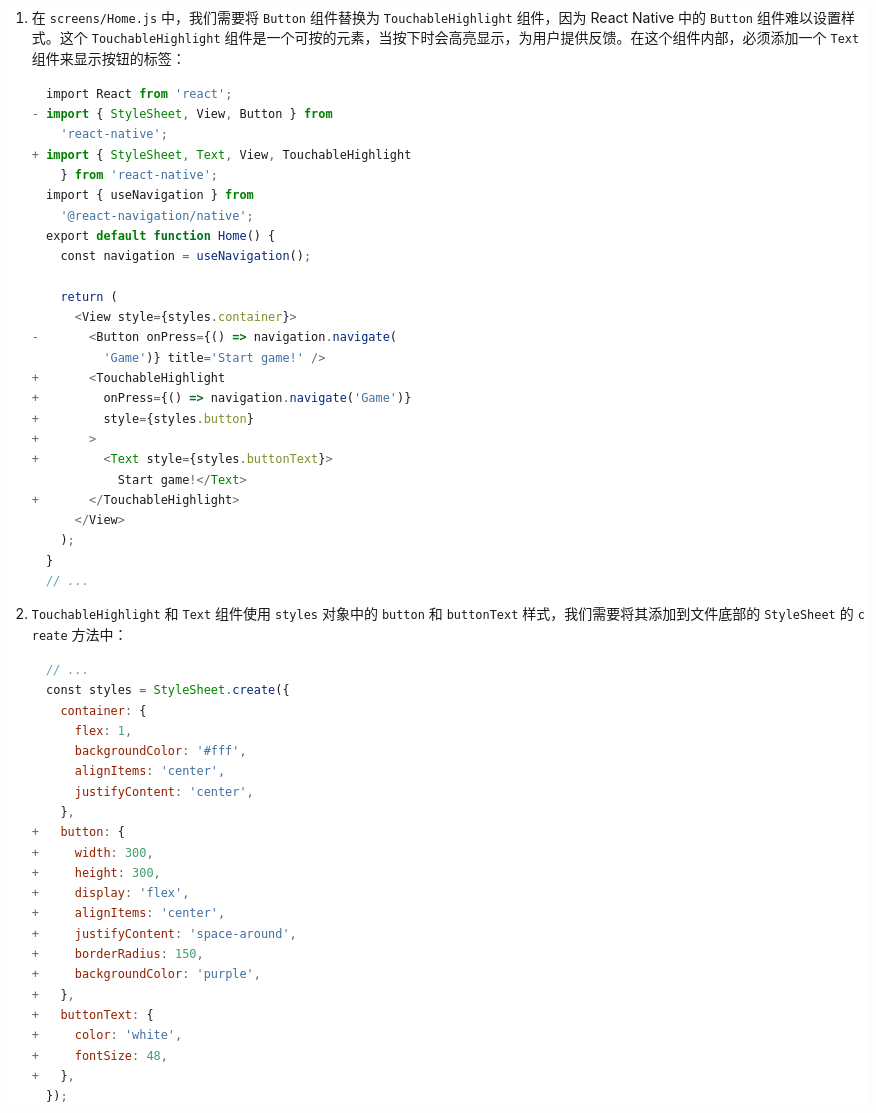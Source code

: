 1.  在 `screens/Home.js` 中，我们需要将 `Button` 组件替换为 `TouchableHighlight` 组件，因为 React Native 中的 `Button` 组件难以设置样式。这个 `TouchableHighlight` 组件是一个可按的元素，当按下时会高亮显示，为用户提供反馈。在这个组件内部，必须添加一个 `Text` 组件来显示按钮的标签：

    ```js
      import React from 'react';
    - import { StyleSheet, View, Button } from 
        'react-native';
    + import { StyleSheet, Text, View, TouchableHighlight
        } from 'react-native';
      import { useNavigation } from 
        '@react-navigation/native';
      export default function Home() {
        const navigation = useNavigation();

        return (
          <View style={styles.container}>
    -       <Button onPress={() => navigation.navigate(
              'Game')} title='Start game!' />
    +       <TouchableHighlight
    +         onPress={() => navigation.navigate('Game')}
    +         style={styles.button}
    +       >
    +         <Text style={styles.buttonText}>
                Start game!</Text>
    +       </TouchableHighlight>
          </View>
        );
      }
      // ...
    ```

1.  `TouchableHighlight` 和 `Text` 组件使用 `styles` 对象中的 `button` 和 `buttonText` 样式，我们需要将其添加到文件底部的 `StyleSheet` 的 `create` 方法中：

    ```js
      // ...
      const styles = StyleSheet.create({
        container: {
          flex: 1,
          backgroundColor: '#fff',
          alignItems: 'center',
          justifyContent: 'center',
        },
    +   button: {
    +     width: 300,
    +     height: 300,
    +     display: 'flex',
    +     alignItems: 'center',
    +     justifyContent: 'space-around',
    +     borderRadius: 150,
    +     backgroundColor: 'purple',
    +   },
    +   buttonText: {
    +     color: 'white',
    +     fontSize: 48,
    +   },
      });
    ```
